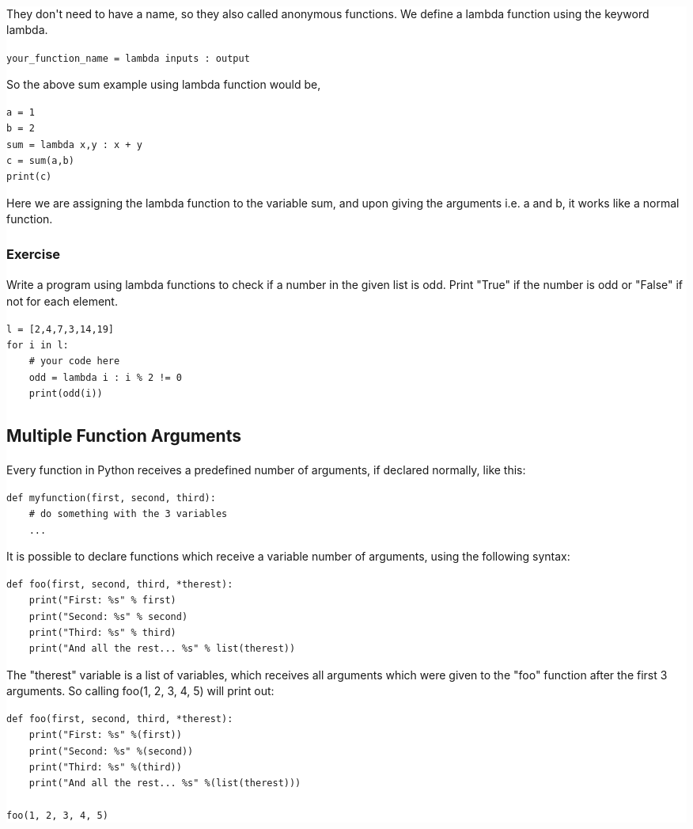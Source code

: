 They don't need to have a name, so they also called anonymous functions. We define a lambda function using the keyword lambda.
```
your_function_name = lambda inputs : output
```

So the above sum example using lambda function would be,
```
a = 1
b = 2
sum = lambda x,y : x + y
c = sum(a,b)
print(c)
```

Here we are assigning the lambda function to the variable sum, and upon giving the arguments i.e. a and b, it works like a normal function.

### Exercise

Write a program using lambda functions to check if a number in the given list is odd. Print "True" if the number is odd or "False" if not for each element.
```
l = [2,4,7,3,14,19]
for i in l:
    # your code here
    odd = lambda i : i % 2 != 0
    print(odd(i))
```

## Multiple Function Arguments

Every function in Python receives a predefined number of arguments, if declared normally, like this:
```
def myfunction(first, second, third):
    # do something with the 3 variables
    ...
```

It is possible to declare functions which receive a variable number of arguments, using the following syntax:
```
def foo(first, second, third, *therest):
    print("First: %s" % first)
    print("Second: %s" % second)
    print("Third: %s" % third)
    print("And all the rest... %s" % list(therest))
```

The "therest" variable is a list of variables, which receives all arguments which were given to the "foo" function after the first 3 arguments. So calling foo(1, 2, 3, 4, 5) will print out:
```
def foo(first, second, third, *therest):
    print("First: %s" %(first))
    print("Second: %s" %(second))
    print("Third: %s" %(third))
    print("And all the rest... %s" %(list(therest)))

foo(1, 2, 3, 4, 5)
```
